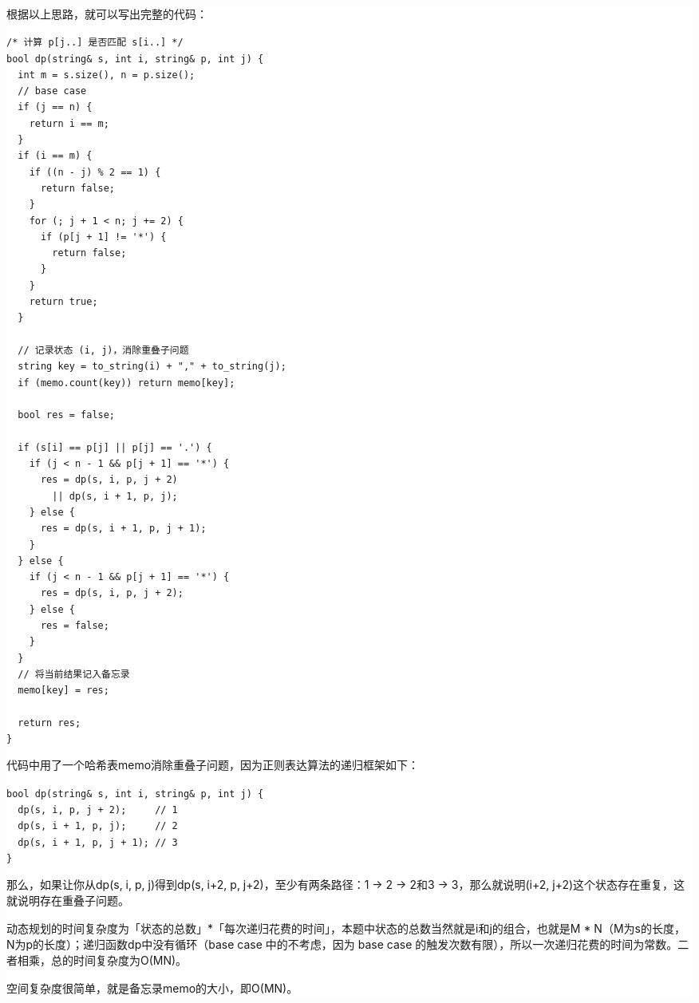 根据以上思路，就可以写出完整的代码：

```
/* 计算 p[j..] 是否匹配 s[i..] */
bool dp(string& s, int i, string& p, int j) {
  int m = s.size(), n = p.size();
  // base case
  if (j == n) {
    return i == m;
  }
  if (i == m) {
    if ((n - j) % 2 == 1) {
      return false;
    }
    for (; j + 1 < n; j += 2) {
      if (p[j + 1] != '*') {
        return false;
      }
    }
    return true;
  }

  // 记录状态 (i, j)，消除重叠子问题
  string key = to_string(i) + "," + to_string(j);
  if (memo.count(key)) return memo[key];

  bool res = false;

  if (s[i] == p[j] || p[j] == '.') {
    if (j < n - 1 && p[j + 1] == '*') {
      res = dp(s, i, p, j + 2)
        || dp(s, i + 1, p, j);
    } else {
      res = dp(s, i + 1, p, j + 1);
    }
  } else {
    if (j < n - 1 && p[j + 1] == '*') {
      res = dp(s, i, p, j + 2);
    } else {
      res = false;
    }
  }
  // 将当前结果记入备忘录
  memo[key] = res;

  return res;
}
```

代码中用了一个哈希表memo消除重叠子问题，因为正则表达算法的递归框架如下：

```
bool dp(string& s, int i, string& p, int j) {
  dp(s, i, p, j + 2);     // 1
  dp(s, i + 1, p, j);     // 2
  dp(s, i + 1, p, j + 1); // 3
}
```

那么，如果让你从dp(s, i, p, j)得到dp(s, i+2, p, j+2)，至少有两条路径：1 -> 2 -> 2和3 -> 3，那么就说明(i+2, j+2)这个状态存在重复，这就说明存在重叠子问题。

动态规划的时间复杂度为「状态的总数」*「每次递归花费的时间」，本题中状态的总数当然就是i和j的组合，也就是M * N（M为s的长度，N为p的长度）；递归函数dp中没有循环（base case 中的不考虑，因为 base case 的触发次数有限），所以一次递归花费的时间为常数。二者相乘，总的时间复杂度为O(MN)。

空间复杂度很简单，就是备忘录memo的大小，即O(MN)。